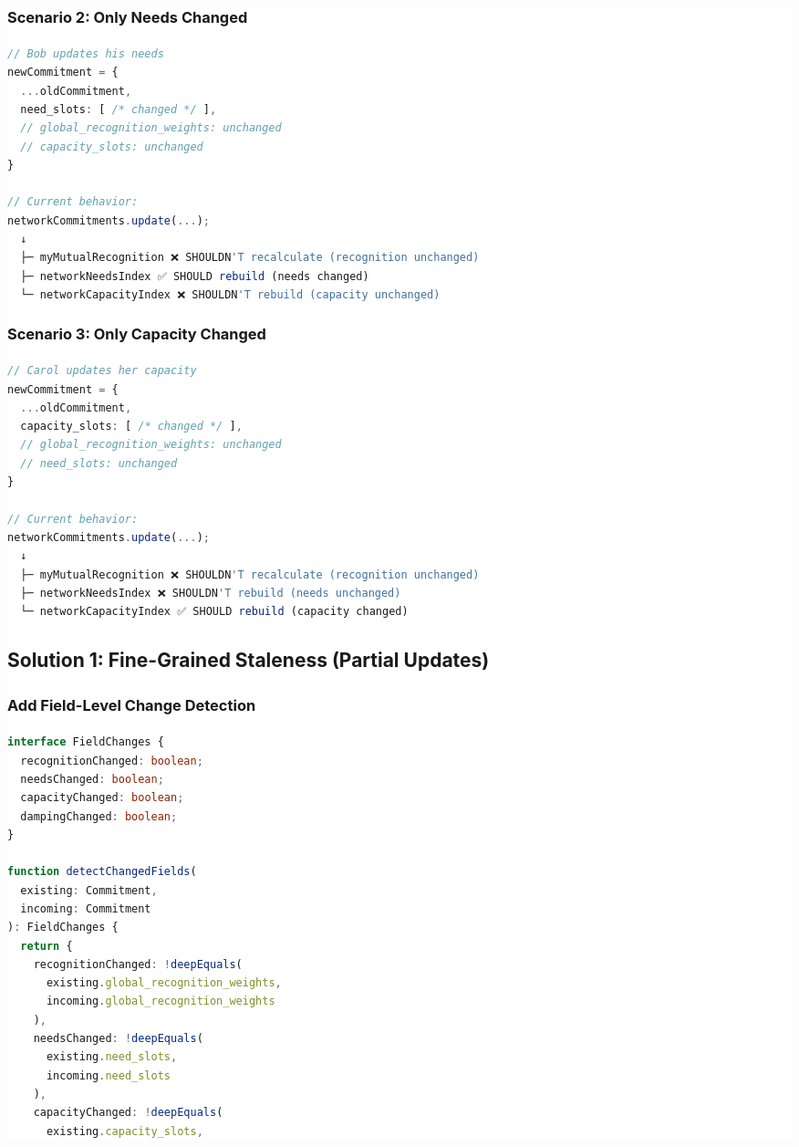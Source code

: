 ### Scenario 2: Only Needs Changed
```typescript
// Bob updates his needs
newCommitment = {
  ...oldCommitment,
  need_slots: [ /* changed */ ],
  // global_recognition_weights: unchanged
  // capacity_slots: unchanged
}

// Current behavior:
networkCommitments.update(...);
  ↓
  ├─ myMutualRecognition ❌ SHOULDN'T recalculate (recognition unchanged)
  ├─ networkNeedsIndex ✅ SHOULD rebuild (needs changed)
  └─ networkCapacityIndex ❌ SHOULDN'T rebuild (capacity unchanged)
```

### Scenario 3: Only Capacity Changed
```typescript
// Carol updates her capacity
newCommitment = {
  ...oldCommitment,
  capacity_slots: [ /* changed */ ],
  // global_recognition_weights: unchanged
  // need_slots: unchanged
}

// Current behavior:
networkCommitments.update(...);
  ↓
  ├─ myMutualRecognition ❌ SHOULDN'T recalculate (recognition unchanged)
  ├─ networkNeedsIndex ❌ SHOULDN'T rebuild (needs unchanged)
  └─ networkCapacityIndex ✅ SHOULD rebuild (capacity changed)
```

## Solution 1: Fine-Grained Staleness (Partial Updates)

### Add Field-Level Change Detection

```typescript
interface FieldChanges {
  recognitionChanged: boolean;
  needsChanged: boolean;
  capacityChanged: boolean;
  dampingChanged: boolean;
}

function detectChangedFields(
  existing: Commitment,
  incoming: Commitment
): FieldChanges {
  return {
    recognitionChanged: !deepEquals(
      existing.global_recognition_weights,
      incoming.global_recognition_weights
    ),
    needsChanged: !deepEquals(
      existing.need_slots,
      incoming.need_slots
    ),
    capacityChanged: !deepEquals(
      existing.capacity_slots,
```